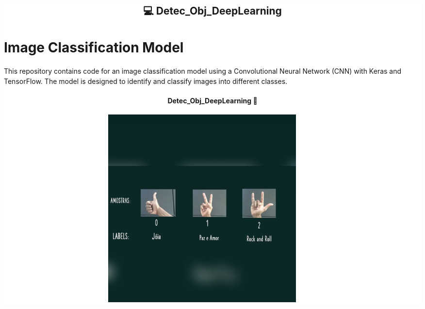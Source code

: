 <h2 align="center"> 💻 Detec_Obj_DeepLearning </h2>

# Image Classification Model

This repository contains code for an image classification model using a Convolutional Neural Network (CNN) with Keras and TensorFlow. The model is designed to identify and classify images into different classes.

<h4 align="center">Detec_Obj_DeepLearning 🚀</h4>

<div align="center">
    <img src="Img_Detec_Obj_DeepLearning/0_Inf_Proj.jpg" style="width: 45%; margin-right: 5%;" alt="0_Inf_Proj">